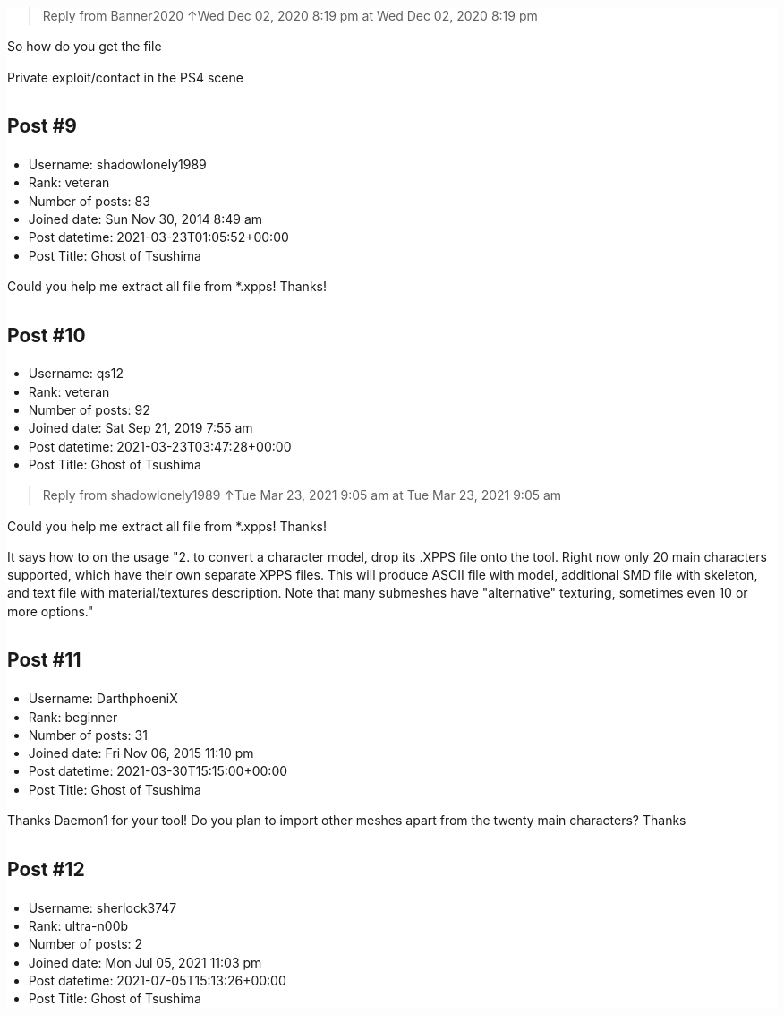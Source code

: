 > Reply from Banner2020 ↑Wed Dec 02, 2020 8:19 pm at Wed Dec 02, 2020 8:19 pm
>
> 
So how do you get the file

Private exploit/contact in the PS4 scene
## Post #9
- Username: shadowlonely1989
- Rank: veteran
- Number of posts: 83
- Joined date: Sun Nov 30, 2014 8:49 am
- Post datetime: 2021-03-23T01:05:52+00:00
- Post Title: Ghost of Tsushima

Could you help me extract all file from *.xpps! Thanks!
## Post #10
- Username: qs12
- Rank: veteran
- Number of posts: 92
- Joined date: Sat Sep 21, 2019 7:55 am
- Post datetime: 2021-03-23T03:47:28+00:00
- Post Title: Ghost of Tsushima

> Reply from shadowlonely1989 ↑Tue Mar 23, 2021 9:05 am at Tue Mar 23, 2021 9:05 am
>
> 
Could you help me extract all file from *.xpps! Thanks!

It says how to on the usage "2. to convert a character model, drop its .XPPS file onto the tool. Right now only 20 main characters supported, which have their own separate XPPS files. This will produce ASCII file with model, additional SMD file with skeleton, and text file with material/textures description. Note that many submeshes have "alternative" texturing, sometimes even 10 or more options."
## Post #11
- Username: DarthphoeniX
- Rank: beginner
- Number of posts: 31
- Joined date: Fri Nov 06, 2015 11:10 pm
- Post datetime: 2021-03-30T15:15:00+00:00
- Post Title: Ghost of Tsushima

Thanks Daemon1 for your tool! Do you plan to import other meshes apart from the twenty main characters? Thanks
## Post #12
- Username: sherlock3747
- Rank: ultra-n00b
- Number of posts: 2
- Joined date: Mon Jul 05, 2021 11:03 pm
- Post datetime: 2021-07-05T15:13:26+00:00
- Post Title: Ghost of Tsushima
